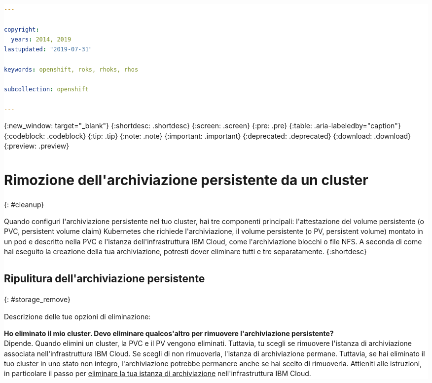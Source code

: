 ```yaml
---

copyright:
  years: 2014, 2019
lastupdated: "2019-07-31"

keywords: openshift, roks, rhoks, rhos

subcollection: openshift

---
```


{:new_window: target="_blank"}
{:shortdesc: .shortdesc}
{:screen: .screen}
{:pre: .pre}
{:table: .aria-labeledby="caption"}
{:codeblock: .codeblock}
{:tip: .tip}
{:note: .note}
{:important: .important}
{:deprecated: .deprecated}
{:download: .download}
{:preview: .preview}
 
# Rimozione dell'archiviazione persistente da un cluster
{: #cleanup}

Quando configuri l'archiviazione persistente nel tuo cluster, hai tre componenti principali: l'attestazione del volume persistente (o PVC, persistent volume claim) Kubernetes che richiede l'archiviazione, il volume persistente (o PV, persistent volume) montato in un pod e descritto nella PVC e l'istanza dell'infrastruttura IBM Cloud, come l'archiviazione blocchi o file NFS. A seconda di come hai eseguito la creazione della tua archiviazione, potresti dover eliminare tutti e tre separatamente.
{:shortdesc}

## Ripulitura dell'archiviazione persistente
{: #storage_remove}

Descrizione delle tue opzioni di eliminazione:

**Ho eliminato il mio cluster. Devo eliminare qualcos'altro per rimuovere l'archiviazione persistente?**</br>
Dipende. Quando elimini un cluster, la PVC e il PV vengono eliminati. Tuttavia, tu scegli se rimuovere l'istanza di archiviazione associata nell'infrastruttura IBM Cloud. Se scegli di non rimuoverla, l'istanza di archiviazione permane. Tuttavia, se hai eliminato il tuo cluster in uno stato non integro, l'archiviazione potrebbe permanere anche se hai scelto di rimuoverla. Attieniti alle istruzioni, in particolare il passo per [eliminare la tua istanza di archiviazione](#sl_delete_storage) nell'infrastruttura IBM Cloud.
